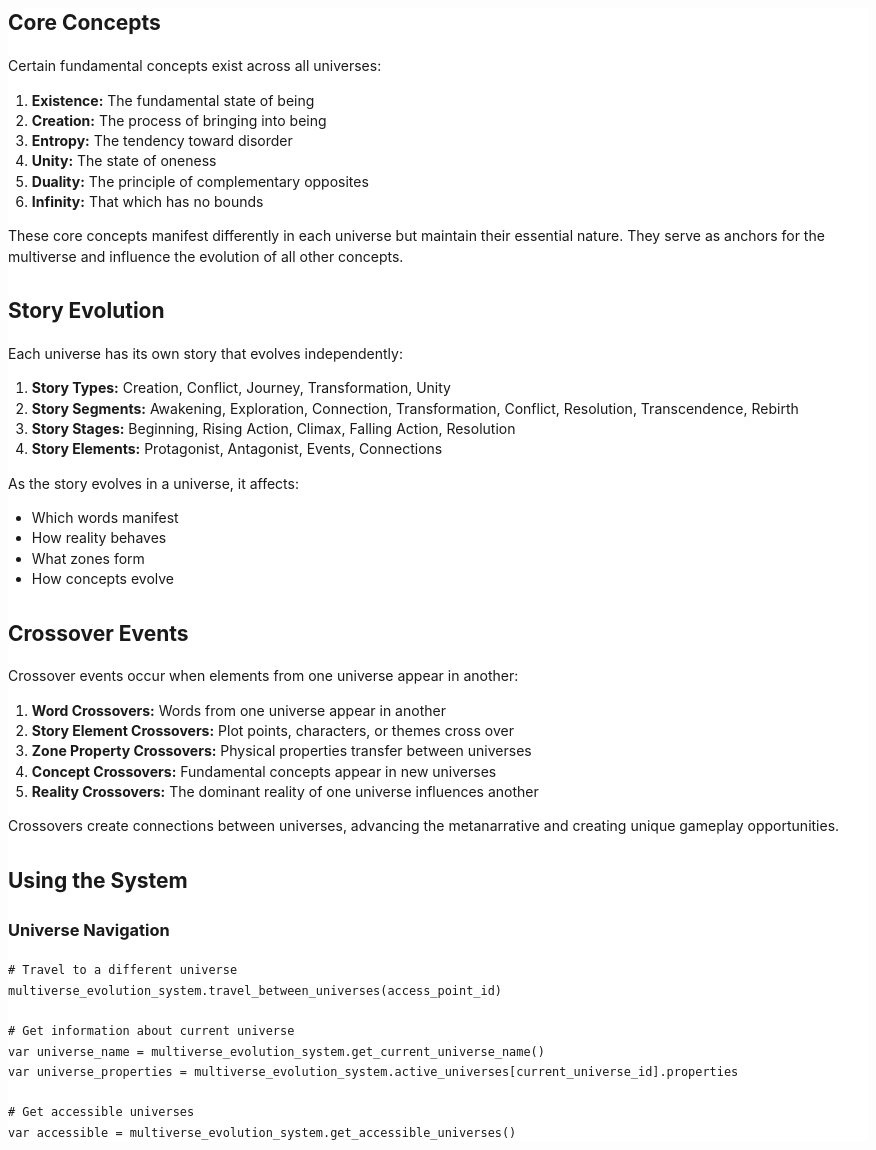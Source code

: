 ## Core Concepts

Certain fundamental concepts exist across all universes:

1. **Existence:** The fundamental state of being
2. **Creation:** The process of bringing into being
3. **Entropy:** The tendency toward disorder
4. **Unity:** The state of oneness
5. **Duality:** The principle of complementary opposites
6. **Infinity:** That which has no bounds

These core concepts manifest differently in each universe but maintain their essential nature. They serve as anchors for the multiverse and influence the evolution of all other concepts.

## Story Evolution

Each universe has its own story that evolves independently:

1. **Story Types:** Creation, Conflict, Journey, Transformation, Unity
2. **Story Segments:** Awakening, Exploration, Connection, Transformation, Conflict, Resolution, Transcendence, Rebirth
3. **Story Stages:** Beginning, Rising Action, Climax, Falling Action, Resolution
4. **Story Elements:** Protagonist, Antagonist, Events, Connections

As the story evolves in a universe, it affects:
- Which words manifest
- How reality behaves
- What zones form
- How concepts evolve

## Crossover Events

Crossover events occur when elements from one universe appear in another:

1. **Word Crossovers:** Words from one universe appear in another
2. **Story Element Crossovers:** Plot points, characters, or themes cross over
3. **Zone Property Crossovers:** Physical properties transfer between universes
4. **Concept Crossovers:** Fundamental concepts appear in new universes
5. **Reality Crossovers:** The dominant reality of one universe influences another

Crossovers create connections between universes, advancing the metanarrative and creating unique gameplay opportunities.

## Using the System

### Universe Navigation

```
# Travel to a different universe
multiverse_evolution_system.travel_between_universes(access_point_id)

# Get information about current universe
var universe_name = multiverse_evolution_system.get_current_universe_name()
var universe_properties = multiverse_evolution_system.active_universes[current_universe_id].properties

# Get accessible universes
var accessible = multiverse_evolution_system.get_accessible_universes()
```
